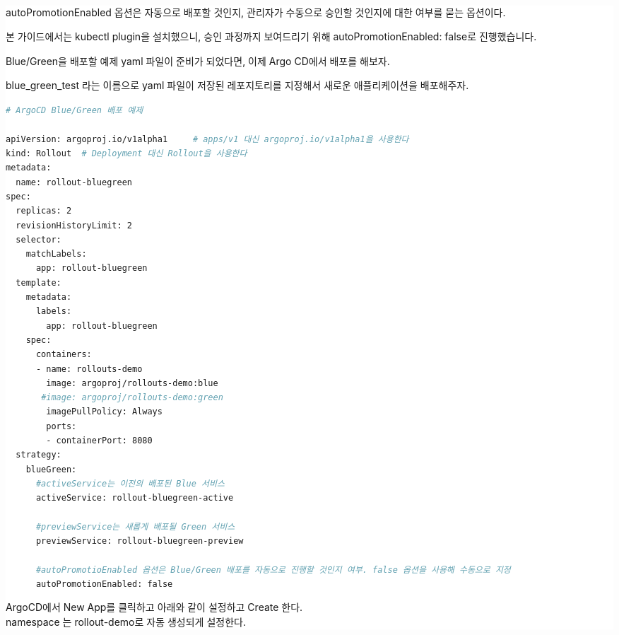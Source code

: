 autoPromotionEnabled 옵션은 자동으로 배포할 것인지, 관리자가 수동으로 승인할 것인지에 대한 여부를 묻는 옵션이다.    

본 가이드에서는 kubectl plugin을 설치했으니, 승인 과정까지 보여드리기 위해 autoPromotionEnabled: false로 진행했습니다.

Blue/Green을 배포할 예제 yaml 파일이 준비가 되었다면, 이제 Argo CD에서 배포를 해보자.

blue_green_test 라는 이름으로 yaml 파일이 저장된 레포지토리를 지정해서 새로운 애플리케이션을 배포해주자.   


```bash
# ArgoCD Blue/Green 배포 예제

apiVersion: argoproj.io/v1alpha1     # apps/v1 대신 argoproj.io/v1alpha1을 사용한다
kind: Rollout  # Deployment 대신 Rollout을 사용한다
metadata:
  name: rollout-bluegreen
spec:
  replicas: 2
  revisionHistoryLimit: 2
  selector:
    matchLabels:
      app: rollout-bluegreen
  template:
    metadata:
      labels:
        app: rollout-bluegreen
    spec:
      containers:
      - name: rollouts-demo
        image: argoproj/rollouts-demo:blue
       #image: argoproj/rollouts-demo:green
        imagePullPolicy: Always
        ports:
        - containerPort: 8080
  strategy:
    blueGreen: 
      #activeService는 이전의 배포된 Blue 서비스
      activeService: rollout-bluegreen-active
      
      #previewService는 새롭게 배포될 Green 서비스
      previewService: rollout-bluegreen-preview
      
      #autoPromotioEnabled 옵션은 Blue/Green 배포를 자동으로 진행할 것인지 여부. false 옵션을 사용해 수동으로 지정
      autoPromotionEnabled: false
```  

ArgoCD에서 New App를 클릭하고 아래와 같이 설정하고 Create 한다.  
namespace 는 rollout-demo로 자동 생성되게 설정한다.  
